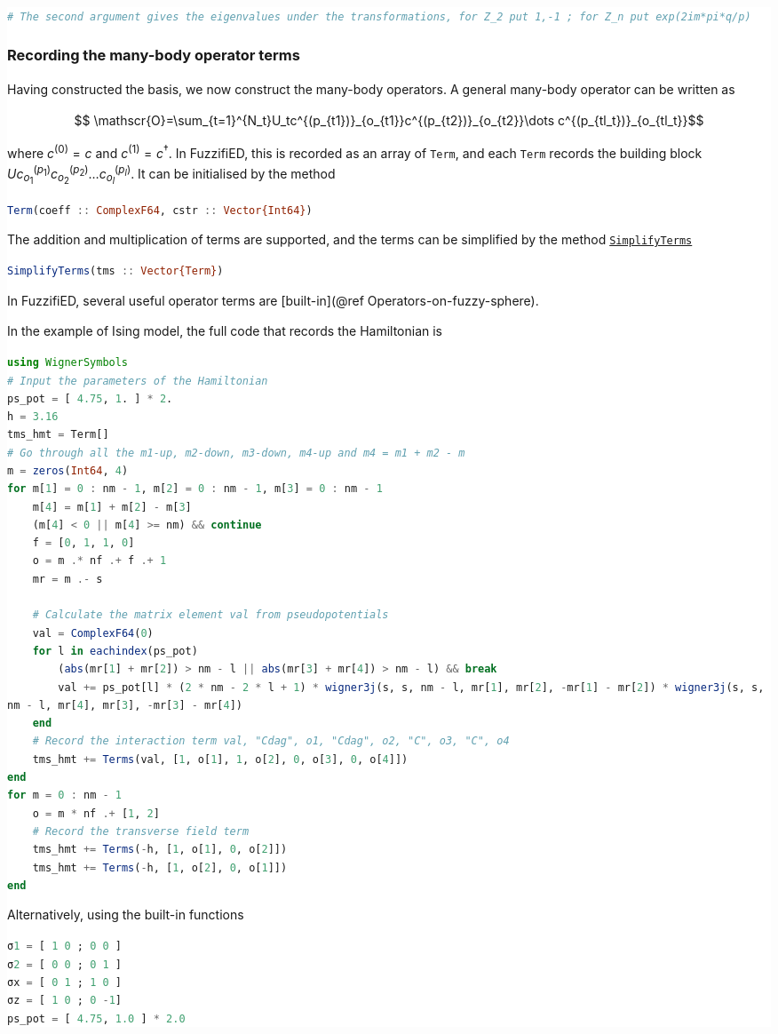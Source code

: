 ```julia
# The second argument gives the eigenvalues under the transformations, for Z_2 put 1,-1 ; for Z_n put exp(2im*pi*q/p)
```

### Recording the many-body operator terms

Having constructed the basis, we now construct the many-body operators. A general many-body operator can be written as
```math
    \mathscr{O}=\sum_{t=1}^{N_t}U_tc^{(p_{t1})}_{o_{t1}}c^{(p_{t2})}_{o_{t2}}\dots c^{(p_{tl_t})}_{o_{tl_t}}
```
where $c^{(0)}=c$ and $c^{(1)}=c^\dagger$. In FuzzifiED, this is recorded as an array of `Term`, and each `Term` records the building block $Uc^{(p_{1})}_{o_{1}}c^{(p_{2})}_{o_{2}}\dots c^{(p_{l})}_{o_{l}}$. It can be initialised by the method 
```julia
Term(coeff :: ComplexF64, cstr :: Vector{Int64})
```
The addition and multiplication of terms are supported, and the terms can be simplified by the method [`SimplifyTerms`](@ref)
```julia
SimplifyTerms(tms :: Vector{Term})
```
In FuzzifiED, several useful operator terms are [built-in](@ref Operators-on-fuzzy-sphere).

In the example of Ising model, the full code that records the Hamiltonian is 
```julia
using WignerSymbols
# Input the parameters of the Hamiltonian
ps_pot = [ 4.75, 1. ] * 2.
h = 3.16
tms_hmt = Term[]
# Go through all the m1-up, m2-down, m3-down, m4-up and m4 = m1 + m2 - m
m = zeros(Int64, 4)
for m[1] = 0 : nm - 1, m[2] = 0 : nm - 1, m[3] = 0 : nm - 1
    m[4] = m[1] + m[2] - m[3]
    (m[4] < 0 || m[4] >= nm) && continue
    f = [0, 1, 1, 0]
    o = m .* nf .+ f .+ 1
    mr = m .- s
    
    # Calculate the matrix element val from pseudopotentials
    val = ComplexF64(0)
    for l in eachindex(ps_pot)
        (abs(mr[1] + mr[2]) > nm - l || abs(mr[3] + mr[4]) > nm - l) && break 
        val += ps_pot[l] * (2 * nm - 2 * l + 1) * wigner3j(s, s, nm - l, mr[1], mr[2], -mr[1] - mr[2]) * wigner3j(s, s, nm - l, mr[4], mr[3], -mr[3] - mr[4])
    end 
    # Record the interaction term val, "Cdag", o1, "Cdag", o2, "C", o3, "C", o4
    tms_hmt += Terms(val, [1, o[1], 1, o[2], 0, o[3], 0, o[4]])
end 
for m = 0 : nm - 1
    o = m * nf .+ [1, 2]
    # Record the transverse field term
    tms_hmt += Terms(-h, [1, o[1], 0, o[2]])
    tms_hmt += Terms(-h, [1, o[2], 0, o[1]])
end
```
Alternatively, using the built-in functions
```julia
σ1 = [ 1 0 ; 0 0 ]
σ2 = [ 0 0 ; 0 1 ]
σx = [ 0 1 ; 1 0 ]
σz = [ 1 0 ; 0 -1]
ps_pot = [ 4.75, 1.0 ] * 2.0
```